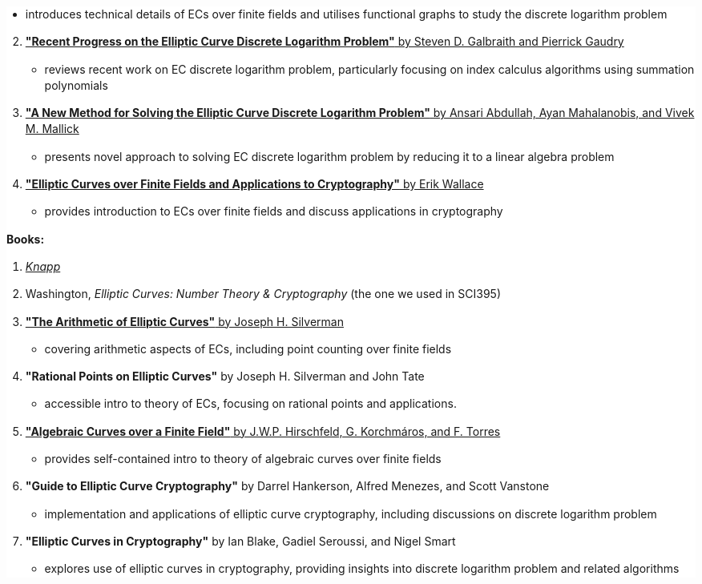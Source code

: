    - introduces technical details of ECs over finite fields and utilises functional graphs to study the discrete logarithm problem

2. [**"Recent Progress on the Elliptic Curve Discrete Logarithm Problem"** by Steven D. Galbraith and Pierrick Gaudry](https://eprint.iacr.org/2015/1022.pdf)

   - reviews recent work on EC discrete logarithm problem, particularly focusing on index calculus algorithms using summation polynomials

3. [**"A New Method for Solving the Elliptic Curve Discrete Logarithm Problem"** by Ansari Abdullah, Ayan Mahalanobis, and Vivek M. Mallick](https://arxiv.org/pdf/2005.05039)

   - presents novel approach to solving EC discrete logarithm problem by reducing it to a linear algebra problem

4. [**"Elliptic Curves over Finite Fields and Applications to Cryptography"** by Erik Wallace](https://ctnt-summer.math.uconn.edu/wp-content/uploads/sites/1632/2018/05/2018CTNT-WallaceNotes.pdf)
   - provides introduction to ECs over finite fields and discuss applications in cryptography

**Books:**

1. [_Knapp_](https://press.princeton.edu/books/paperback/9780691085593/elliptic-curves?srsltid=AfmBOoqDruXF7EGCZ8mwpHW1GXKWUk8k6bYwc6QyTUwQ7MbyoUK6hAnH)

2. Washington, _Elliptic Curves: Number Theory & Cryptography_ (the one we used in SCI395)

3. [**"The Arithmetic of Elliptic Curves"** by Joseph H. Silverman](https://www.pdmi.ras.ru/~lowdimma/BSD/Silverman-Arithmetic_of_EC.pdf)

   - covering arithmetic aspects of ECs, including point counting over finite fields

4. **"Rational Points on Elliptic Curves"** by Joseph H. Silverman and John Tate

   - accessible intro to theory of ECs, focusing on rational points and applications.

5. [**"Algebraic Curves over a Finite Field"** by J.W.P. Hirschfeld, G. Korchmáros, and F. Torres](https://www.amazon.com/Algebraic-Curves-Princeton-Applied-Mathematics/dp/0691096791)

   - provides self-contained intro to theory of algebraic curves over finite fields

6. **"Guide to Elliptic Curve Cryptography"** by Darrel Hankerson, Alfred Menezes, and Scott Vanstone

   - implementation and applications of elliptic curve cryptography, including discussions on discrete logarithm problem

7. **"Elliptic Curves in Cryptography"** by Ian Blake, Gadiel Seroussi, and Nigel Smart
   - explores use of elliptic curves in cryptography, providing insights into discrete logarithm problem and related algorithms
